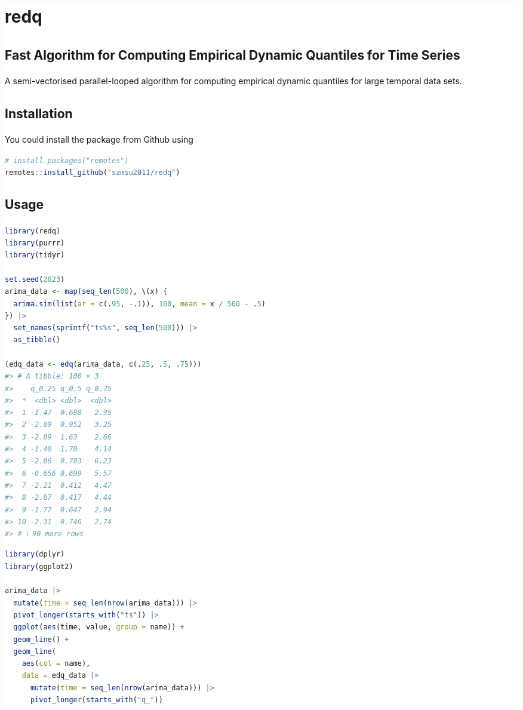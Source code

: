 


# redq

## Fast Algorithm for Computing Empirical Dynamic Quantiles for Time Series

A semi-vectorised parallel-looped algorithm for computing empirical
dynamic quantiles for large temporal data sets.

## Installation

You could install the package from Github using

``` r
# install.packages("remotes")
remotes::install_github("szmsu2011/redq")
```

## Usage

``` r
library(redq)
library(purrr)
library(tidyr)

set.seed(2023)
arima_data <- map(seq_len(500), \(x) {
  arima.sim(list(ar = c(.95, -.1)), 100, mean = x / 500 - .5)
}) |>
  set_names(sprintf("ts%s", seq_len(500))) |>
  as_tibble()

(edq_data <- edq(arima_data, c(.25, .5, .75)))
#> # A tibble: 100 × 3
#>    q_0.25 q_0.5 q_0.75
#>  *  <dbl> <dbl>  <dbl>
#>  1 -1.47  0.688   2.95
#>  2 -2.09  0.952   3.25
#>  3 -2.89  1.63    2.66
#>  4 -1.40  1.70    4.14
#>  5 -2.06  0.783   6.23
#>  6 -0.656 0.699   5.57
#>  7 -2.21  0.412   4.47
#>  8 -2.87  0.417   4.44
#>  9 -1.77  0.647   2.94
#> 10 -2.31  0.746   2.74
#> # ℹ 90 more rows
```

``` r
library(dplyr)
library(ggplot2)

arima_data |>
  mutate(time = seq_len(nrow(arima_data))) |>
  pivot_longer(starts_with("ts")) |>
  ggplot(aes(time, value, group = name)) +
  geom_line() +
  geom_line(
    aes(col = name),
    data = edq_data |>
      mutate(time = seq_len(nrow(arima_data))) |>
      pivot_longer(starts_with("q_"))
```